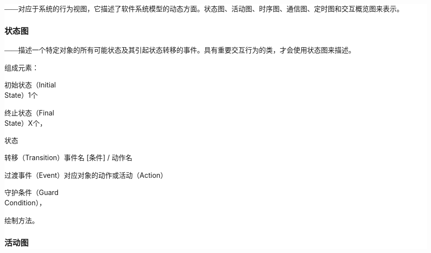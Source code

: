   <p class="MsoNormal">
    <span style="font-family: 宋体;">——对应于系统的行为视图，它描述了软件系统模型的动态方面。状态图、活动图、时序图、通信图、定时图和交互概览图来表示。</span>
  </p>
  
  <h3>
    <a name="_Toc281084299"><span style="font-family: 宋体;">状态图</span></a>
  </h3>
  
  <p class="MsoNormal">
    <span style="font-family: 宋体;">——描述一个特定对象的所有可能状态及其引起状态转移的事件。具有重要交互行为的类，才会使用状态图来描述。</span>
  </p>
  
  <p class="MsoNormal">
    <span style="font-family: 宋体;">组成元素：</span>
  </p>
  
  <p class="MsoNormal">
    <span style="font-family: 宋体;">初始状态（</span><span lang="EN-US">Initial<br /> State</span><span style="font-family: 宋体;">）</span><span lang="EN-US">1</span><span style="font-family: 宋体;">个</span>
  </p>
  
  <p class="MsoNormal">
    <span style="font-family: 宋体;">终止状态（</span><span lang="EN-US">Final<br /> State</span><span style="font-family: 宋体;">）</span><span lang="EN-US">X</span><span style="font-family: 宋体;">个，</span>
  </p>
  
  <p class="MsoNormal">
    <span style="font-family: 宋体;">状态</span>
  </p>
  
  <p class="MsoNormal">
    <span style="font-family: 宋体;">转移（</span><span lang="EN-US">Transition</span><span style="font-family: 宋体;">）事件名</span><span lang="EN-US"> [</span><span style="font-family: 宋体;">条件</span><span lang="EN-US">] / </span><span style="font-family: 宋体;">动作名</span>
  </p>
  
  <p class="MsoNormal">
    <span style="font-family: 宋体;">过渡事件（</span><span lang="EN-US">Event</span><span style="font-family: 宋体;">）对应对象的动作或活动（</span><span lang="EN-US">Action</span><span style="font-family: 宋体;">）</span>
  </p>
  
  <p class="MsoNormal">
    <span style="font-family: 宋体;">守护条件（</span><span lang="EN-US">Guard<br /> Condition</span><span style="font-family: 宋体;">），</span>
  </p>
  
  <p class="MsoNormal">
    <span style="font-family: 宋体;">绘制方法。</span>
  </p>
  
  <p class="MsoNormal">
    <span lang="EN-US"> </span>
  </p>
  
  <h3>
    <a name="_Toc281084300"><span style="font-family: 宋体;">活动图</span></a>
  </h3>
  